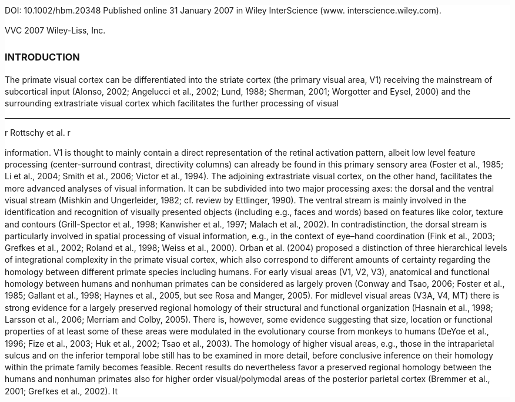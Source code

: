 DOI: 10.1002/hbm.20348
Published online 31 January 2007 in Wiley InterScience (www.
interscience.wiley.com).

VVC 2007 Wiley-Liss, Inc.


### INTRODUCTION

The primate visual cortex can be differentiated into the
striate cortex (the primary visual area, V1) receiving the
mainstream of subcortical input (Alonso, 2002; Angelucci
et al., 2002; Lund, 1988; Sherman, 2001; Worgotter
and Eysel, 2000) and the surrounding extrastriate visual
cortex which facilitates the further processing of visual


-----

r Rottschy et al. r


information. V1 is thought to mainly contain a direct representation of the retinal activation pattern, albeit low level
feature processing (center-surround contrast, directivity
columns) can already be found in this primary sensory
area (Foster et al., 1985; Li et al., 2004; Smith et al., 2006;
Victor et al., 1994). The adjoining extrastriate visual cortex,
on the other hand, facilitates the more advanced analyses
of visual information. It can be subdivided into two major
processing axes: the dorsal and the ventral visual stream
(Mishkin and Ungerleider, 1982; cf. review by Ettlinger,
1990). The ventral stream is mainly involved in the identification and recognition of visually presented objects
(including e.g., faces and words) based on features like
color, texture and contours (Grill-Spector et al., 1998;
Kanwisher et al., 1997; Malach et al., 2002). In contradistinction, the dorsal stream is particularly involved in
spatial processing of visual information, e.g., in the context
of eye–hand coordination (Fink et al., 2003; Grefkes et al.,
2002; Roland et al., 1998; Weiss et al., 2000).
Orban et al. (2004) proposed a distinction of three hierarchical levels of integrational complexity in the primate
visual cortex, which also correspond to different amounts
of certainty regarding the homology between different
primate species including humans. For early visual areas
(V1, V2, V3), anatomical and functional homology between
humans and nonhuman primates can be considered as
largely proven (Conway and Tsao, 2006; Foster et al., 1985;
Gallant et al., 1998; Haynes et al., 2005, but see Rosa and
Manger, 2005). For midlevel visual areas (V3A, V4, MT)
there is strong evidence for a largely preserved regional
homology of their structural and functional organization
(Hasnain et al., 1998; Larsson et al., 2006; Merriam and
Colby, 2005). There is, however, some evidence suggesting
that size, location or functional properties of at least some
of these areas were modulated in the evolutionary course
from monkeys to humans (DeYoe et al., 1996; Fize et al.,
2003; Huk et al., 2002; Tsao et al., 2003). The homology of
higher visual areas, e.g., those in the intraparietal sulcus
and on the inferior temporal lobe still has to be examined
in more detail, before conclusive inference on their homology within the primate family becomes feasible. Recent
results do nevertheless favor a preserved regional homology between the humans and nonhuman primates also for
higher order visual/polymodal areas of the posterior parietal cortex (Bremmer et al., 2001; Grefkes et al., 2002). It